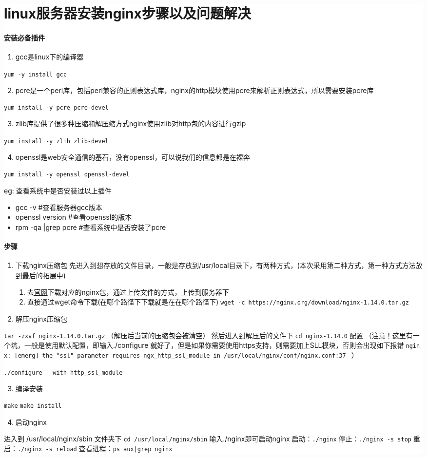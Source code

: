 # linux服务器安装nginx步骤以及问题解决

#### 安装必备插件

1. gcc是linux下的编译器

`yum -y install gcc`

2. pcre是一个perl库，包括perl兼容的正则表达式库，nginx的http模块使用pcre来解析正则表达式，所以需要安装pcre库

`yum install -y pcre pcre-devel`

3. zlib库提供了很多种压缩和解压缩方式nginx使用zlib对http包的内容进行gzip

`yum install -y zlib zlib-devel`

4. openssl是web安全通信的基石，没有openssl，可以说我们的信息都是在裸奔

`yum install -y openssl openssl-devel`

eg: 查看系统中是否安装过以上插件

* gcc -v  #查看服务器gcc版本
* openssl version  #查看openssl的版本
* rpm -qa |grep pcre  #查看系统中是否安装了pcre

#### 步骤

1. 下载nginx压缩包
先进入到想存放的文件目录，一般是存放到/usr/local目录下，有两种方式，(本次采用第二种方式，第一种方式方法放到最后的拓展中)

    1. 去[官网](http://nginx.org/download/)下载对应的nginx包，通过上传文件的方式，上传到服务器下
    2. 直接通过wget命令下载(在哪个路径下下载就是在在哪个路径下)
    `wget -c https://nginx.org/download/nginx-1.14.0.tar.gz`

2. 解压nginx压缩包

`tar -zxvf nginx-1.14.0.tar.gz`
（解压后当前的压缩包会被清空）
然后进入到解压后的文件下
`cd nginx-1.14.0`
配置
（注意！这里有一个坑，一般是使用默认配置，即输入./configure 就好了，但是如果你需要使用https支持，则需要加上SLL模块，否则会出现如下报错
`nginx: [emerg] the "ssl" parameter requires ngx_http_ssl_module in /usr/local/nginx/conf/nginx.conf:37
`
）

`./configure --with-http_ssl_module`

3. 编译安装

`make`
`make install`

4. 启动nginx

进入到 /usr/local/nginx/sbin 文件夹下
`cd /usr/local/nginx/sbin`
输入./nginx即可启动nginx
启动：`./nginx`
停止：`./nginx -s stop`
重启：`./nginx -s reload`
查看进程：`ps aux|grep nginx`
